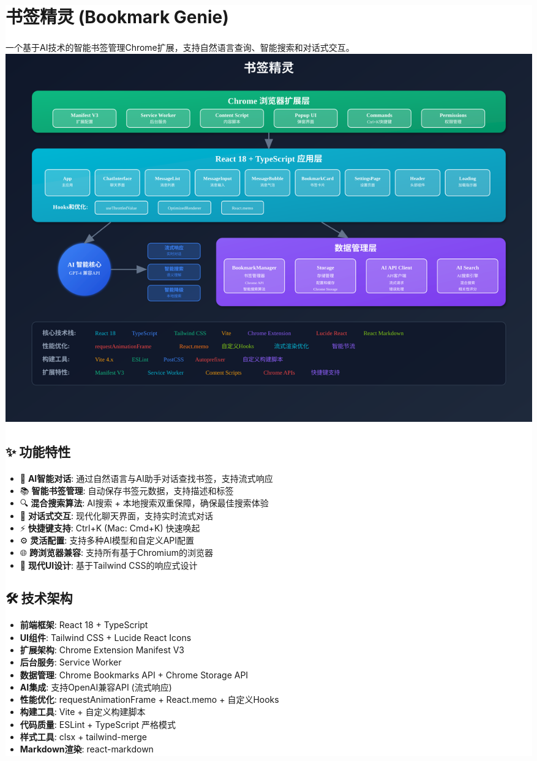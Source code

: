 # 书签精灵 (Bookmark Genie)

一个基于AI技术的智能书签管理Chrome扩展，支持自然语言查询、智能搜索和对话式交互。
![示意图](docs/architecture-diagram.svg)

## ✨ 功能特性

- 🤖 **AI智能对话**: 通过自然语言与AI助手对话查找书签，支持流式响应
- 📚 **智能书签管理**: 自动保存书签元数据，支持描述和标签
- 🔍 **混合搜索算法**: AI搜索 + 本地搜索双重保障，确保最佳搜索体验
- 💬 **对话式交互**: 现代化聊天界面，支持实时流式对话
- ⚡ **快捷键支持**: Ctrl+K (Mac: Cmd+K) 快速唤起
- ⚙️ **灵活配置**: 支持多种AI模型和自定义API配置
- 🌐 **跨浏览器兼容**: 支持所有基于Chromium的浏览器
- 🎨 **现代UI设计**: 基于Tailwind CSS的响应式设计

## 🛠 技术架构

- **前端框架**: React 18 + TypeScript
- **UI组件**: Tailwind CSS + Lucide React Icons
- **扩展架构**: Chrome Extension Manifest V3
- **后台服务**: Service Worker
- **数据管理**: Chrome Bookmarks API + Chrome Storage API
- **AI集成**: 支持OpenAI兼容API (流式响应)
- **性能优化**: requestAnimationFrame + React.memo + 自定义Hooks
- **构建工具**: Vite + 自定义构建脚本
- **代码质量**: ESLint + TypeScript 严格模式
- **样式工具**: clsx + tailwind-merge
- **Markdown渲染**: react-markdown

